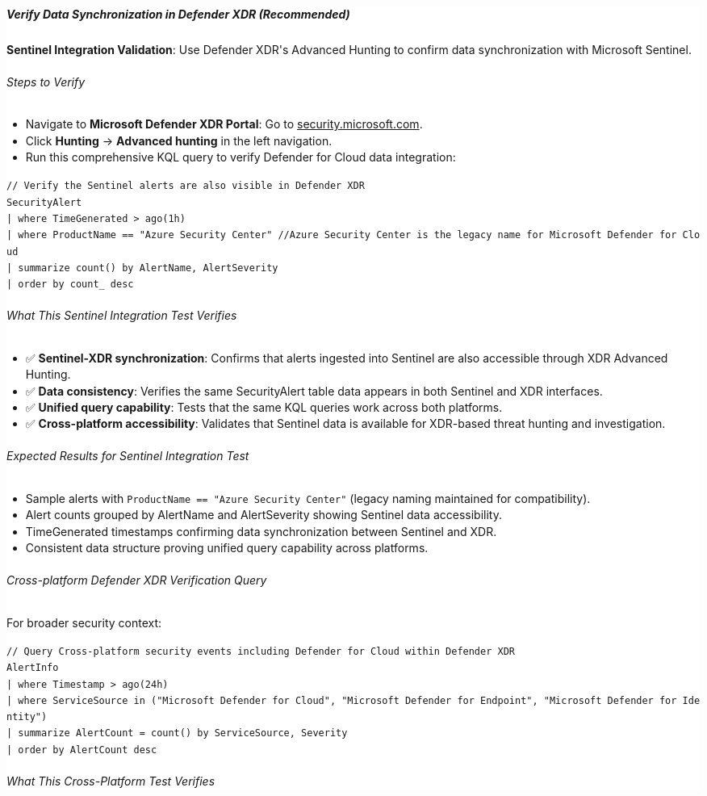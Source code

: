 ##### Verify Data Synchronization in Defender XDR (Recommended)

**Sentinel Integration Validation**: Use Defender XDR's Advanced Hunting to confirm data synchronization with Microsoft Sentinel.

###### Steps to Verify

- Navigate to **Microsoft Defender XDR Portal**: Go to [security.microsoft.com](https://security.microsoft.com).
- Click **Hunting** → **Advanced hunting** in the left navigation.
- Run this comprehensive KQL query to verify Defender for Cloud data integration:

```kql
// Verify the Sentinel alerts are also visible in Defender XDR
SecurityAlert
| where TimeGenerated > ago(1h)
| where ProductName == "Azure Security Center" //Azure Security Center is the legacy name for Microsoft Defender for Cloud
| summarize count() by AlertName, AlertSeverity
| order by count_ desc
```

###### What This Sentinel Integration Test Verifies

- ✅ **Sentinel-XDR synchronization**: Confirms that alerts ingested into Sentinel are also accessible through XDR Advanced Hunting.
- ✅ **Data consistency**: Verifies the same SecurityAlert table data appears in both Sentinel and XDR interfaces.
- ✅ **Unified query capability**: Tests that the same KQL queries work across both platforms.
- ✅ **Cross-platform accessibility**: Validates that Sentinel data is available for XDR-based threat hunting and investigation.

###### Expected Results for Sentinel Integration Test

- Sample alerts with `ProductName == "Azure Security Center"` (legacy naming maintained for compatibility).
- Alert counts grouped by AlertName and AlertSeverity showing Sentinel data accessibility.
- TimeGenerated timestamps confirming data synchronization between Sentinel and XDR.
- Consistent data structure proving unified query capability across platforms.

###### Cross-platform Defender XDR Verification Query

For broader security context:

```kql
// Query Cross-platform security events including Defender for Cloud within Defender XDR
AlertInfo
| where Timestamp > ago(24h)
| where ServiceSource in ("Microsoft Defender for Cloud", "Microsoft Defender for Endpoint", "Microsoft Defender for Identity")
| summarize AlertCount = count() by ServiceSource, Severity
| order by AlertCount desc
```

###### What This Cross-Platform Test Verifies
